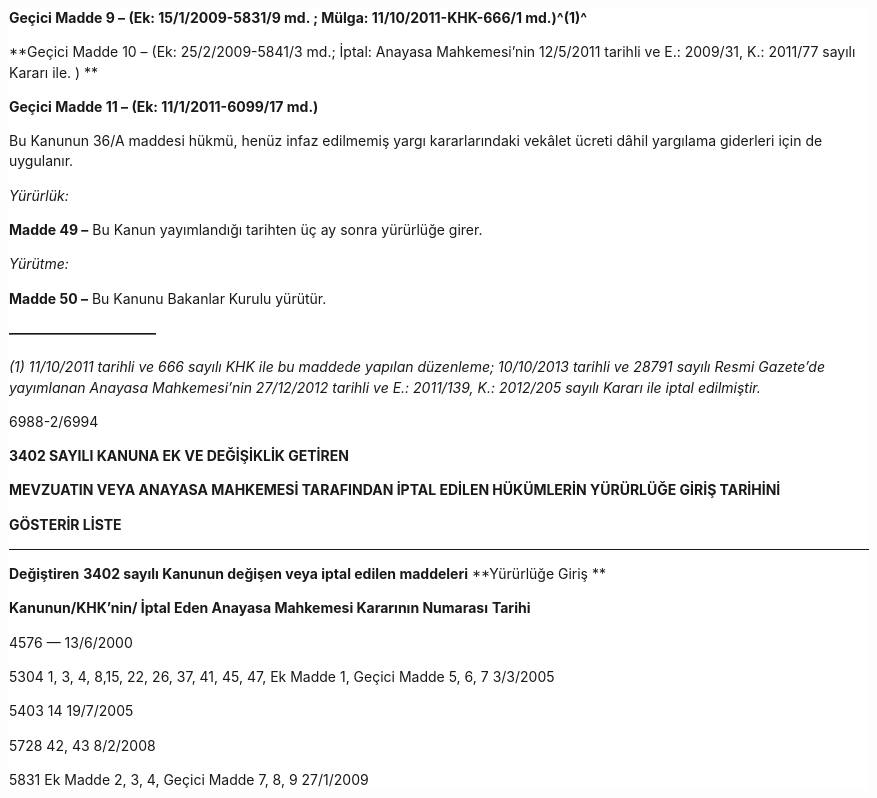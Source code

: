**Geçici Madde 9 – (Ek: 15/1/2009-5831/9 md. ; Mülga:
11/10/2011-KHK-666/1 md.)^(1)^**

**Geçici Madde 10 – (Ek: 25/2/2009-5841/3 md.; İptal: Anayasa
Mahkemesi’nin 12/5/2011 tarihli ve E.: 2009/31, K.: 2011/77 sayılı
Kararı ile. ) **

**Geçici Madde 11 – (Ek: 11/1/2011-6099/17 md.)**

Bu Kanunun 36/A maddesi hükmü, henüz infaz edilmemiş yargı
kararlarındaki vekâlet ücreti dâhil yargılama giderleri için de
uygulanır.

*Yürürlük:*

**Madde 49 –** Bu Kanun yayımlandığı tarihten üç ay sonra yürürlüğe
girer.

*Yürütme:*

**Madde 50 –** Bu Kanunu Bakanlar Kurulu yürütür.

**–––––––––––––––––––––**

*(1) 11/10/2011 tarihli ve 666 sayılı KHK ile bu maddede yapılan
düzenleme; 10/10/2013 tarihli ve 28791 sayılı Resmi Gazete’de yayımlanan
Anayasa Mahkemesi’nin 27/12/2012 tarihli ve E.: 2011/139, K.: 2012/205
sayılı Kararı ile iptal edilmiştir.*

6988-2/6994

**3402 SAYILI KANUNA EK VE DEĞİŞİKLİK GETİREN**

**MEVZUATIN VEYA ANAYASA MAHKEMESİ TARAFINDAN İPTAL EDİLEN HÜKÜMLERİN
YÜRÜRLÜĞE GİRİŞ TARİHİNİ**

**GÖSTERİR LİSTE**

  -------------------------------------------------------------------------------------- ------------------------------------------------------------------------- -----------------------------------------------------
  **Değiştiren**                                                                         **3402 sayılı Kanunun değişen veya iptal edilen maddeleri**               **Yürürlüğe Giriş **
                                                                                                                                                                   
  **Kanunun/KHK’nin/ İptal Eden Anayasa Mahkemesi Kararının Numarası**                                                                                             **Tarihi**

  4576                                                                                   —                                                                         13/6/2000

  5304                                                                                   1, 3, 4, 8,15, 22, 26, 37, 41, 45, 47, Ek Madde 1, Geçici Madde 5, 6, 7   3/3/2005

  5403                                                                                   14                                                                        19/7/2005

  5728                                                                                   42, 43                                                                    8/2/2008

  5831                                                                                   Ek Madde 2, 3, 4, Geçici Madde 7, 8, 9                                    27/1/2009
